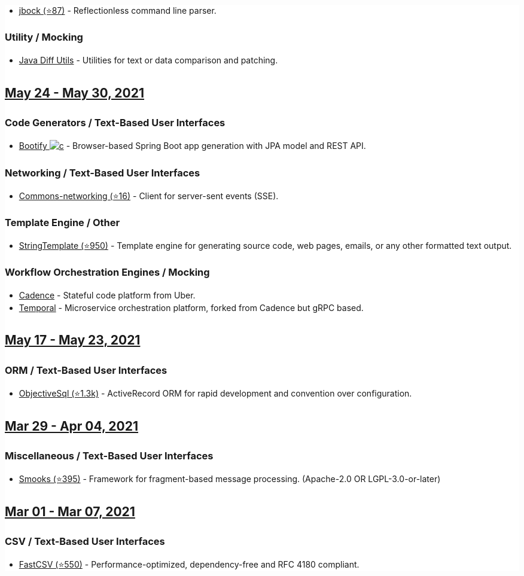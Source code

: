 *   [jbock (⭐87)](https://github.com/jbock-java/jbock) - Reflectionless command line parser.

### Utility / Mocking

*   [Java Diff Utils](https://java-diff-utils.github.io/java-diff-utils/) - Utilities for text or data comparison and patching.

## [May 24 - May 30, 2021](/content/2021/21/README.md)

### Code Generators / Text-Based User Interfaces

*   [Bootify ![c](https://cdn.rawgit.com/akullpp/23246ca832bda82bb505230bf3538e2a/raw/d9bcdb769bf025292f9c6bc1290f01f1fcd1f864/commercial.svg)](https://bootify.io) - Browser-based Spring Boot app generation with JPA model and REST API.

### Networking / Text-Based User Interfaces

*   [Commons-networking (⭐16)](https://github.com/CiscoSE/commons-networking) - Client for server-sent events (SSE).

### Template Engine / Other

*   [StringTemplate (⭐950)](https://github.com/antlr/stringtemplate4) - Template engine for generating source code, web pages, emails, or any other formatted text output.

### Workflow Orchestration Engines / Mocking

*   [Cadence](https://cadenceworkflow.io) - Stateful code platform from Uber.
*   [Temporal](https://temporal.io) - Microservice orchestration platform, forked from Cadence but gRPC based.

## [May 17 - May 23, 2021](/content/2021/20/README.md)

### ORM / Text-Based User Interfaces

*   [ObjectiveSql (⭐1.3k)](https://github.com/braisdom/ObjectiveSql) - ActiveRecord ORM for rapid development and convention over configuration.

## [Mar 29 - Apr 04, 2021](/content/2021/13/README.md)

### Miscellaneous / Text-Based User Interfaces

*   [Smooks (⭐395)](https://github.com/smooks/smooks) - Framework for fragment-based message processing. (Apache-2.0 OR LGPL-3.0-or-later)

## [Mar 01 - Mar 07, 2021](/content/2021/9/README.md)

### CSV / Text-Based User Interfaces

*   [FastCSV (⭐550)](https://github.com/osiegmar/FastCSV) - Performance-optimized, dependency-free and RFC 4180 compliant.
